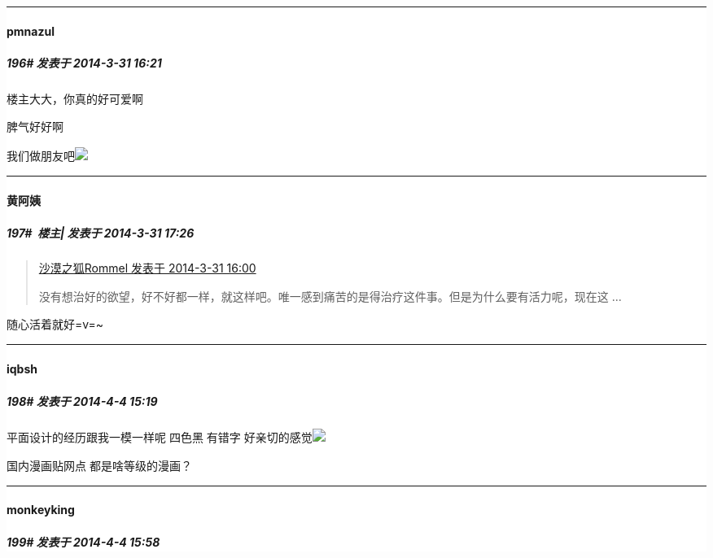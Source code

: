 





-----

####  pmnazul  
##### 196#       发表于 2014-3-31 16:21




楼主大大，你真的好可爱啊

脾气好好啊

我们做朋友吧<img src="https://static.saraba1st.com/image/smiley/face/13.gif" referrerpolicy="no-referrer">







-----

####  黄阿姨  
##### 197#         楼主| 发表于 2014-3-31 17:26



<blockquote><a href="httphttps://bbs.saraba1st.com/2b/forum.php?mod=redirect&amp;goto=findpost&amp;pid=24943545&amp;ptid=1007339" target="_blank">沙漠之狐Rommel 发表于 2014-3-31 16:00</a>

没有想治好的欲望，好不好都一样，就这样吧。唯一感到痛苦的是得治疗这件事。但是为什么要有活力呢，现在这 ...</blockquote>
随心活着就好=v=~







-----

####  iqbsh  
##### 198#       发表于 2014-4-4 15:19




平面设计的经历跟我一模一样呢 四色黑 有错字 好亲切的感觉<img src="https://static.saraba1st.com/image/smiley/face/84.gif" referrerpolicy="no-referrer">


国内漫画贴网点 都是啥等级的漫画？







-----

####  monkeyking  
##### 199#       发表于 2014-4-4 15:58
